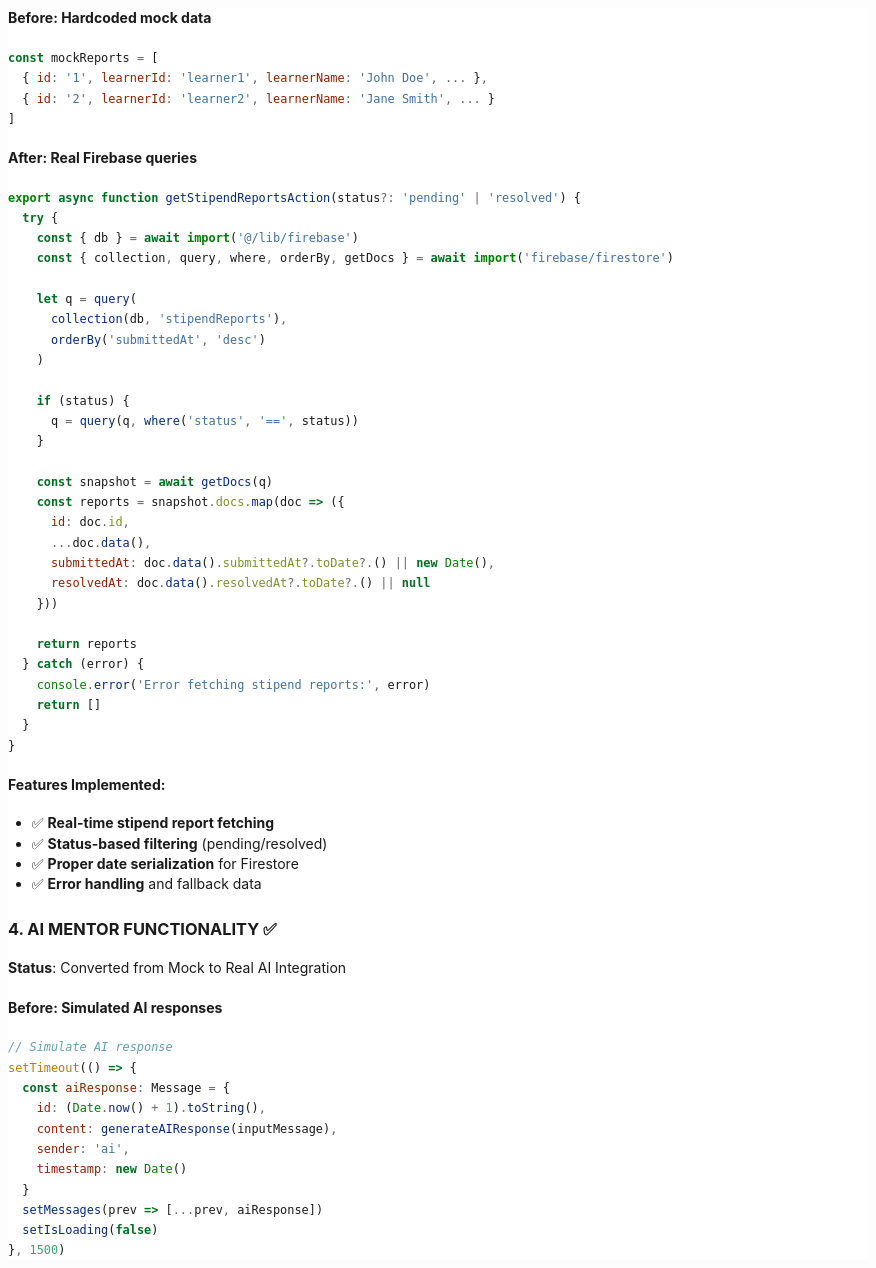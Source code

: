 #### **Before**: Hardcoded mock data
```javascript
const mockReports = [
  { id: '1', learnerId: 'learner1', learnerName: 'John Doe', ... },
  { id: '2', learnerId: 'learner2', learnerName: 'Jane Smith', ... }
]
```

#### **After**: Real Firebase queries
```javascript
export async function getStipendReportsAction(status?: 'pending' | 'resolved') {
  try {
    const { db } = await import('@/lib/firebase')
    const { collection, query, where, orderBy, getDocs } = await import('firebase/firestore')
    
    let q = query(
      collection(db, 'stipendReports'),
      orderBy('submittedAt', 'desc')
    )
    
    if (status) {
      q = query(q, where('status', '==', status))
    }
    
    const snapshot = await getDocs(q)
    const reports = snapshot.docs.map(doc => ({
      id: doc.id,
      ...doc.data(),
      submittedAt: doc.data().submittedAt?.toDate?.() || new Date(),
      resolvedAt: doc.data().resolvedAt?.toDate?.() || null
    }))
    
    return reports
  } catch (error) {
    console.error('Error fetching stipend reports:', error)
    return []
  }
}
```

#### **Features Implemented**:
- ✅ **Real-time stipend report fetching**
- ✅ **Status-based filtering** (pending/resolved)
- ✅ **Proper date serialization** for Firestore
- ✅ **Error handling** and fallback data

### **4. AI MENTOR FUNCTIONALITY** ✅
**Status**: Converted from Mock to Real AI Integration

#### **Before**: Simulated AI responses
```javascript
// Simulate AI response
setTimeout(() => {
  const aiResponse: Message = {
    id: (Date.now() + 1).toString(),
    content: generateAIResponse(inputMessage),
    sender: 'ai',
    timestamp: new Date()
  }
  setMessages(prev => [...prev, aiResponse])
  setIsLoading(false)
}, 1500)
```
